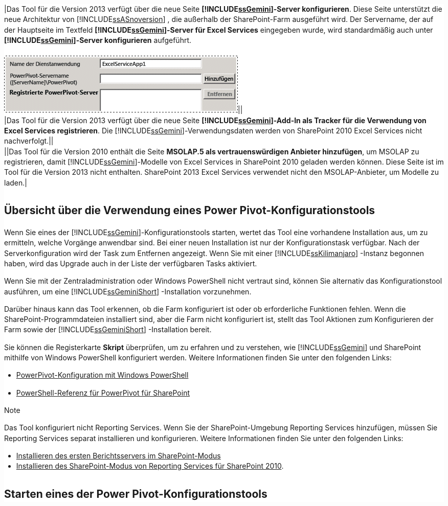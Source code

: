 |Das Tool für die Version 2013 verfügt über die neue Seite **[!INCLUDE[ssGemini](../../includes/ssgemini-md.md)]-Server konfigurieren**. Diese Seite unterstützt die neue Architektur von [!INCLUDE[ssASnoversion](../../includes/ssasnoversion-md.md)] , die außerhalb der SharePoint-Farm ausgeführt wird. Der Servername, der auf der Hauptseite im Textfeld **[!INCLUDE[ssGemini](../../includes/ssgemini-md.md)]-Server für Excel Services** eingegeben wurde, wird standardmäßig auch unter **[!INCLUDE[ssGemini](../../includes/ssgemini-md.md)]-Server konfigurieren** aufgeführt.<br /><br /> ![Registrieren von PowerPivot-Servern im neuen Konfigurationstool](../../analysis-services/power-pivot-sharepoint/media/as-powerpivot-configtool-differences-new-powerpivot-servers.gif "Registrieren von PowerPivot-Servern im neuen Konfigurationstool")||  
|Das Tool für die Version 2013 verfügt über die neue Seite **[!INCLUDE[ssGemini](../../includes/ssgemini-md.md)]-Add-In als Tracker für die Verwendung von Excel Services registrieren**. Die [!INCLUDE[ssGemini](../../includes/ssgemini-md.md)]-Verwendungsdaten werden von SharePoint 2010 Excel Services nicht nachverfolgt.||  
||Das Tool für die Version 2010 enthält die Seite **MSOLAP.5 als vertrauenswürdigen Anbieter hinzufügen**, um MSOLAP zu registrieren, damit [!INCLUDE[ssGemini](../../includes/ssgemini-md.md)]-Modelle von Excel Services in SharePoint 2010 geladen werden können. Diese Seite ist im Tool für die Version 2013 nicht enthalten. SharePoint 2013 Excel Services verwendet nicht den MSOLAP-Anbieter, um Modelle zu laden.|  
  
##  <a name="bkmk_overview"></a> Übersicht über die Verwendung eines Power Pivot-Konfigurationstools  
 Wenn Sie eines der [!INCLUDE[ssGemini](../../includes/ssgemini-md.md)]-Konfigurationstools starten, wertet das Tool eine vorhandene Installation aus, um zu ermitteln, welche Vorgänge anwendbar sind. Bei einer neuen Installation ist nur der Konfigurationstask verfügbar. Nach der Serverkonfiguration wird der Task zum Entfernen angezeigt. Wenn Sie mit einer [!INCLUDE[ssKilimanjaro](../../includes/sskilimanjaro-md.md)] -Instanz begonnen haben, wird das Upgrade auch in der Liste der verfügbaren Tasks aktiviert.  
  
 Wenn Sie mit der Zentraladministration oder Windows PowerShell nicht vertraut sind, können Sie alternativ das Konfigurationstool ausführen, um eine [!INCLUDE[ssGeminiShort](../../includes/ssgeminishort-md.md)] -Installation vorzunehmen.  
  
 Darüber hinaus kann das Tool erkennen, ob die Farm konfiguriert ist oder ob erforderliche Funktionen fehlen. Wenn die SharePoint-Programmdateien installiert sind, aber die Farm nicht konfiguriert ist, stellt das Tool Aktionen zum Konfigurieren der Farm sowie der [!INCLUDE[ssGeminiShort](../../includes/ssgeminishort-md.md)] -Installation bereit.  
  
 Sie können die Registerkarte **Skript** überprüfen, um zu erfahren und zu verstehen, wie [!INCLUDE[ssGemini](../../includes/ssgemini-md.md)] und SharePoint mithilfe von Windows PowerShell konfiguriert werden. Weitere Informationen finden Sie unter den folgenden Links:  
  
-   [PowerPivot-Konfiguration mit Windows PowerShell](../../analysis-services/power-pivot-sharepoint/power-pivot-configuration-using-windows-powershell.md)  
  
-   [PowerShell-Referenz für PowerPivot für SharePoint](../../analysis-services/powershell/powershell-reference-for-power-pivot-for-sharepoint.md)  
  
> [!NOTE]  
>  Das Tool konfiguriert nicht Reporting Services. Wenn Sie der SharePoint-Umgebung Reporting Services hinzufügen, müssen Sie Reporting Services separat installieren und konfigurieren. Weitere Informationen finden Sie unter den folgenden Links:  
>   
>  -   [Installieren des ersten Berichtsservers im SharePoint-Modus](../../reporting-services/install-windows/install-the-first-report-server-in-sharepoint-mode.md)  
> -   [Installieren des SharePoint-Modus von Reporting Services für SharePoint 2010](http://msdn.microsoft.com/de-de/47efa72e-1735-4387-8485-f8994fb08c8c).  
  
##  <a name="bmkm_start_tool"></a> Starten eines der Power Pivot-Konfigurationstools  
  